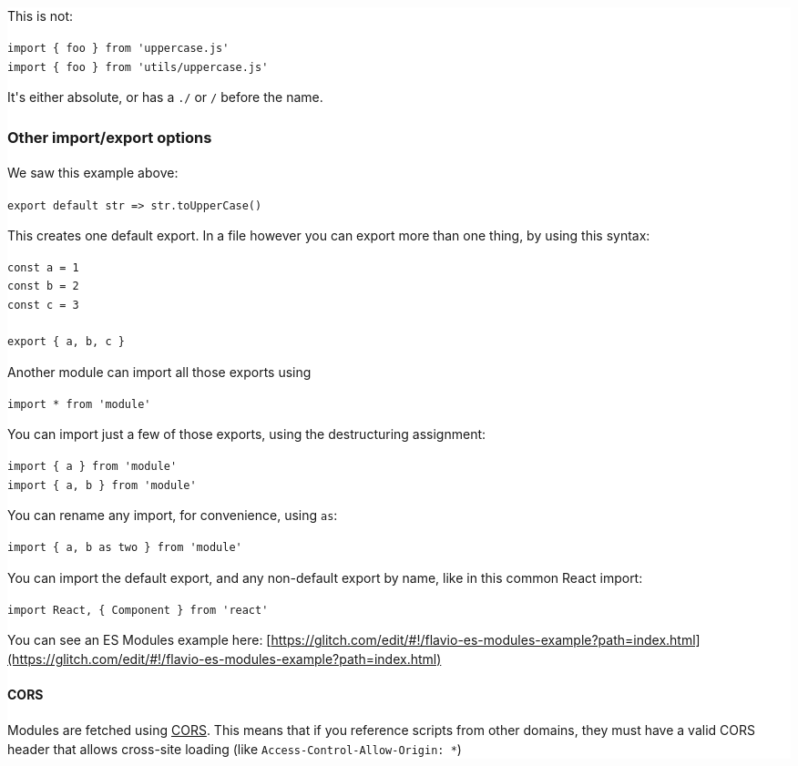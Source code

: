 This is not:

```
import { foo } from 'uppercase.js'
import { foo } from 'utils/uppercase.js'
```

It's either absolute, or has a `./` or `/` before the name.

### Other import/export options

We saw this example above:

```
export default str => str.toUpperCase()
```

This creates one default export. In a file however you can export more than one thing, by using this syntax:

```
const a = 1
const b = 2
const c = 3

export { a, b, c }
```

Another module can import all those exports using

```
import * from 'module'
```

You can import just a few of those exports, using the destructuring assignment:

```
import { a } from 'module'
import { a, b } from 'module'
```

You can rename any import, for convenience, using `as`:

```
import { a, b as two } from 'module'
```

You can import the default export, and any non-default export by name, like in this common React import:

```
import React, { Component } from 'react'
```

You can see an ES Modules example here: [https://glitch.com/edit/#!/flavio-es-modules-example?path=index.html](https://glitch.com/edit/#!/flavio-es-modules-example?path=index.html)

#### CORS

Modules are fetched using [CORS](https://flaviocopes.com/cors/). This means that if you reference scripts from other domains, they must have a valid CORS header that allows cross-site loading (like `Access-Control-Allow-Origin: *`)
